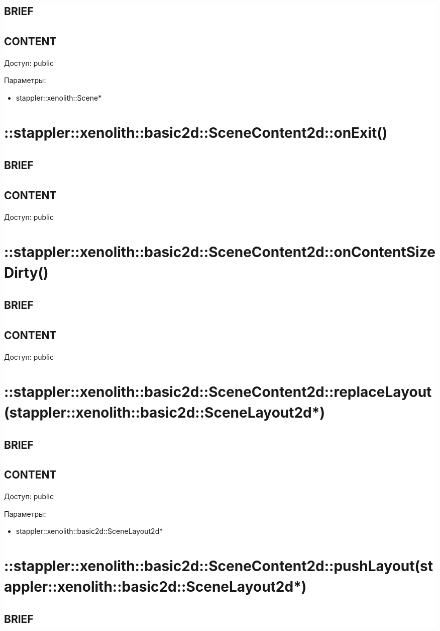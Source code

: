 ## BRIEF

## CONTENT

Доступ: public

Параметры:
* stappler::xenolith::Scene*


# ::stappler::xenolith::basic2d::SceneContent2d::onExit()

## BRIEF

## CONTENT

Доступ: public


# ::stappler::xenolith::basic2d::SceneContent2d::onContentSizeDirty()

## BRIEF

## CONTENT

Доступ: public


# ::stappler::xenolith::basic2d::SceneContent2d::replaceLayout(stappler::xenolith::basic2d::SceneLayout2d*)

## BRIEF

## CONTENT

Доступ: public

Параметры:
* stappler::xenolith::basic2d::SceneLayout2d*


# ::stappler::xenolith::basic2d::SceneContent2d::pushLayout(stappler::xenolith::basic2d::SceneLayout2d*)

## BRIEF
